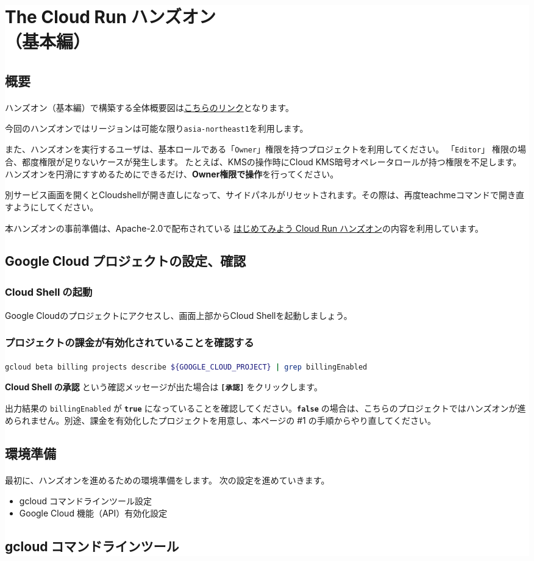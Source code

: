 # **The Cloud Run ハンズオン <br />（基本編）**

## 概要

ハンズオン（基本編）で構築する全体概要図は[こちらのリンク](https://raw.githubusercontent.com/uma-arai/cloudrun-handson-lite/refs/heads/main/images/05-handson-architecture-overview-lite.png)となります。

今回のハンズオンではリージョンは可能な限り`asia-northeast1`を利用します。

また、ハンズオンを実行するユーザは、基本ロールである「`Owner`」権限を持つプロジェクトを利用してください。
「`Editor`」 権限の場合、都度権限が足りないケースが発生します。
たとえば、KMSの操作時にCloud KMS暗号オペレータロールが持つ権限を不足します。
ハンズオンを円滑にすすめるためにできるだけ、**Owner権限で操作**を行ってください。

<walkthrough-error-message>
別サービス画面を開くとCloudshellが開き直しになって、サイドパネルがリセットされます。その際は、再度teachmeコマンドで開き直すようにしてください。
</walkthrough-error-message>

<walkthrough-footnote>本ハンズオンの事前準備は、Apache-2.0で配布されている [はじめてみよう Cloud Run ハンズオン](https://github.com/google-cloud-japan/gcp-getting-started-cloudrun/blob/main/tutorial.md)の内容を利用しています。</walkthrough-footnote>

## Google Cloud プロジェクトの設定、確認

### **Cloud Shell の起動**

Google Cloudのプロジェクトにアクセスし、画面上部から<walkthrough-spotlight-pointer spotlightId="devshell-activate-button">Cloud Shell</walkthrough-spotlight-pointer>を起動しましょう。

<walkthrough-open-cloud-shell-button></walkthrough-open-cloud-shell-button>

### **プロジェクトの課金が有効化されていることを確認する**

```bash
gcloud beta billing projects describe ${GOOGLE_CLOUD_PROJECT} | grep billingEnabled
```

**Cloud Shell の承認** という確認メッセージが出た場合は **`[承認]`** をクリックします。

出力結果の `billingEnabled` が **`true`** になっていることを確認してください。**`false`** の場合は、こちらのプロジェクトではハンズオンが進められません。別途、課金を有効化したプロジェクトを用意し、本ページの #1 の手順からやり直してください。

## **環境準備**

<walkthrough-tutorial-duration duration=10></walkthrough-tutorial-duration>

最初に、ハンズオンを進めるための環境準備をします。
次の設定を進めていきます。

- gcloud コマンドラインツール設定
- Google Cloud 機能（API）有効化設定

## **gcloud コマンドラインツール**
